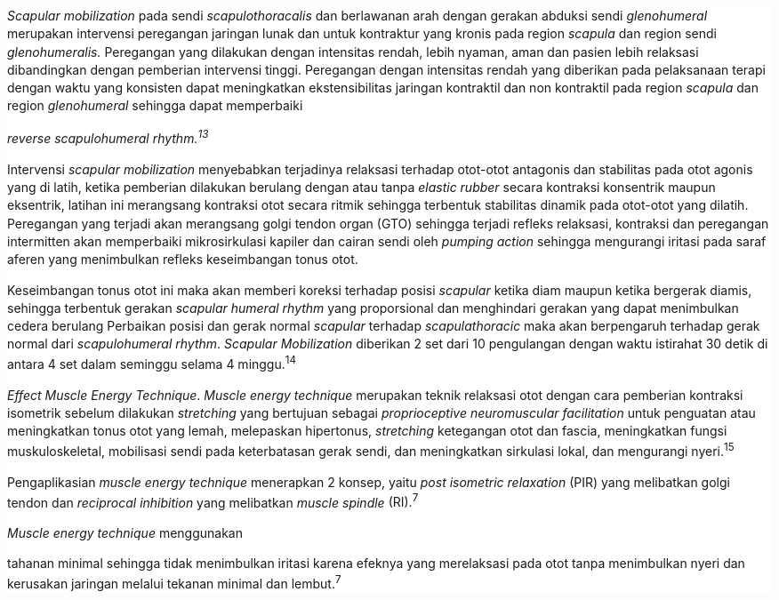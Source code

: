 <p><span class="font6" style="font-style:italic;">Scapular mobilization</span><span class="font6"> pada sendi </span><span class="font6" style="font-style:italic;">scapulothoracalis</span><span class="font6"> dan berlawanan arah dengan gerakan abduksi sendi </span><span class="font6" style="font-style:italic;">glenohumeral </span><span class="font6">merupakan intervensi peregangan jaringan lunak dan untuk kontraktur yang kronis pada region </span><span class="font6" style="font-style:italic;">scapula</span><span class="font6"> dan region sendi </span><span class="font6" style="font-style:italic;">glenohumeralis.</span><span class="font6"> Peregangan yang dilakukan dengan intensitas rendah, lebih nyaman, aman dan pasien lebih relaksasi dibandingkan dengan pemberian intervensi tinggi. Peregangan dengan intensitas rendah yang diberikan pada pelaksanaan terapi dengan waktu yang konsisten dapat meningkatkan ekstensibilitas jaringan kontraktil dan non kontraktil pada region </span><span class="font6" style="font-style:italic;">scapula</span><span class="font6"> dan region </span><span class="font6" style="font-style:italic;">glenohumeral</span><span class="font6"> sehingga dapat memperbaiki</span></p>
<p><span class="font6" style="font-style:italic;">reverse scapulohumeral rhythm.<sup>13</sup></span></p>
<p><span class="font6">Intervensi </span><span class="font6" style="font-style:italic;">scapular mobilization </span><span class="font6">menyebabkan terjadinya relaksasi terhadap otot-otot antagonis dan stabilitas pada otot agonis yang di latih, ketika pemberian dilakukan berulang dengan atau tanpa </span><span class="font6" style="font-style:italic;">elastic rubber</span><span class="font6"> secara kontraksi konsentrik maupun eksentrik, latihan ini merangsang kontraksi otot secara ritmik sehingga terbentuk stabilitas dinamik pada otot-otot yang dilatih. Peregangan yang terjadi akan merangsang golgi tendon organ (GTO) sehingga terjadi refleks relaksasi, kontraksi dan peregangan intermitten akan memperbaiki mikrosirkulasi kapiler dan cairan sendi oleh </span><span class="font6" style="font-style:italic;">pumping action </span><span class="font6">sehingga mengurangi iritasi pada saraf aferen yang menimbulkan refleks keseimbangan tonus otot.</span></p>
<p><span class="font6">Keseimbangan tonus otot ini maka akan memberi koreksi terhadap posisi </span><span class="font6" style="font-style:italic;">scapular </span><span class="font6">ketika diam maupun ketika bergerak diamis, sehingga terbentuk gerakan </span><span class="font6" style="font-style:italic;">scapular humeral rhythm</span><span class="font6"> yang proporsional dan menghindari gerakan yang dapat menimbulkan cedera berulang Perbaikan posisi dan gerak normal </span><span class="font6" style="font-style:italic;">scapular</span><span class="font6"> terhadap </span><span class="font6" style="font-style:italic;">scapulathoracic</span><span class="font6"> maka akan berpengaruh terhadap gerak normal dari </span><span class="font6" style="font-style:italic;">scapulohumeral rhythm</span><span class="font6">. </span><span class="font6" style="font-style:italic;">Scapular Mobilization</span><span class="font6"> diberikan 2 set dari 10 pengulangan dengan waktu istirahat 30 detik di antara 4 set dalam seminggu selama 4 minggu.<sup>14</sup></span></p>
<p><span class="font6" style="font-style:italic;">Effect Muscle Energy Technique</span><span class="font6">. </span><span class="font6" style="font-style:italic;">Muscle energy technique</span><span class="font6"> merupakan teknik relaksasi otot dengan cara pemberian kontraksi isometrik sebelum dilakukan </span><span class="font6" style="font-style:italic;">stretching</span><span class="font6"> yang bertujuan sebagai </span><span class="font6" style="font-style:italic;">proprioceptive neuromuscular facilitation</span><span class="font6"> untuk penguatan atau meningkatkan tonus otot yang lemah, melepaskan hipertonus, </span><span class="font6" style="font-style:italic;">stretching</span><span class="font6"> ketegangan otot dan fascia, meningkatkan fungsi muskuloskeletal, mobilisasi sendi pada keterbatasan gerak sendi, dan meningkatkan sirkulasi lokal, dan mengurangi nyeri.<sup>15</sup></span></p>
<p><span class="font6">Pengaplikasian </span><span class="font6" style="font-style:italic;">muscle energy technique </span><span class="font6">menerapkan 2 konsep, yaitu </span><span class="font6" style="font-style:italic;">post isometric relaxation</span><span class="font6"> (PIR) yang melibatkan golgi tendon dan </span><span class="font6" style="font-style:italic;">reciprocal inhibition</span><span class="font6"> yang melibatkan </span><span class="font6" style="font-style:italic;">muscle spindle</span><span class="font6"> (RI).<sup>7</sup></span></p>
<p><span class="font6" style="font-style:italic;">Muscle energy technique</span><span class="font6"> menggunakan</span></p>
<p><span class="font6">tahanan minimal sehingga tidak menimbulkan iritasi karena efeknya yang merelaksasi pada otot tanpa menimbulkan nyeri dan kerusakan jaringan melalui tekanan minimal dan lembut.<sup>7</sup></span></p>